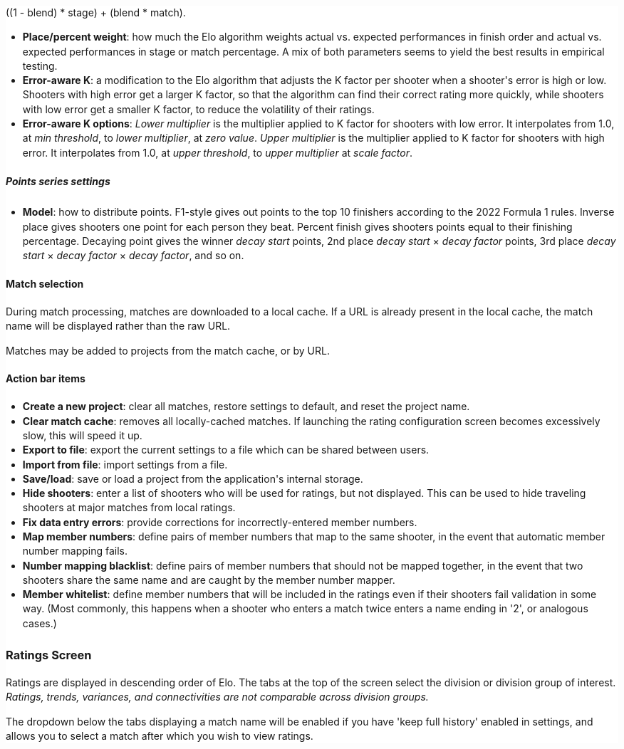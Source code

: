   ((1 - blend) * stage) + (blend * match).
* **Place/percent weight**: how much the Elo algorithm weights actual vs. expected performances in
  finish order and actual vs. expected performances in stage or match percentage. A mix of both
  parameters seems to yield the best results in empirical testing.
* **Error-aware K**: a modification to the Elo algorithm that adjusts the K factor per shooter when
  a shooter's error is high or low. Shooters with high error get a larger K factor, so that the
  algorithm can find their correct rating more quickly, while shooters with low error get a smaller
  K factor, to reduce the volatility of their ratings.
* **Error-aware K options**: *Lower multiplier* is the multiplier applied to K factor for shooters
  with low error. It interpolates from 1.0, at *min threshold*, to *lower multiplier*, at
  *zero value*. *Upper multiplier* is the multiplier applied to K factor for shooters with high
  error. It interpolates from 1.0, at *upper threshold*, to *upper multiplier* at *scale factor*.

##### Points series settings
* **Model**: how to distribute points. F1-style gives out points to the top 10 finishers according
  to the 2022 Formula 1 rules. Inverse place gives shooters one point for each person they beat.
  Percent finish gives shooters points equal to their finishing percentage. Decaying point gives
  the winner *decay start* points, 2nd place *decay start* × *decay factor* points, 3rd place
  *decay start* × *decay factor* × *decay factor*, and so on.

#### Match selection
During match processing, matches are downloaded to a local cache. If a URL is already present in
the local cache, the match name will be displayed rather than the raw URL.

Matches may be added to projects from the match cache, or by URL.

#### Action bar items
* **Create a new project**: clear all matches, restore settings to default, and reset the project
  name.
* **Clear match cache**: removes all locally-cached matches. If launching the rating configuration
  screen becomes excessively slow, this will speed it up.
* **Export to file**: export the current settings to a file which can be shared between users.
* **Import from file**: import settings from a file.
* **Save/load**: save or load a project from the application's internal storage.
* **Hide shooters**: enter a list of shooters who will be used for ratings, but not displayed. This
  can be used to hide traveling shooters at major matches from local ratings.
* **Fix data entry errors**: provide corrections for incorrectly-entered member numbers.
* **Map member numbers**: define pairs of member numbers that map to the same shooter, in the event
  that automatic member number mapping fails.
* **Number mapping blacklist**: define pairs of member numbers that should not be mapped together,
  in the event that two shooters share the same name and are caught by the member number mapper.
* **Member whitelist**: define member numbers that will be included in the ratings even if their
  shooters fail validation in some way. (Most commonly, this happens when a shooter who enters a 
  match twice enters a name ending in '2', or analogous cases.)

### Ratings Screen
Ratings are displayed in descending order of Elo. The tabs at the top of the screen select
the division or division group of interest. _Ratings, trends, variances, and connectivities are
not comparable across division groups._

The dropdown below the tabs displaying a match name will be enabled if you have 'keep full history'
enabled in settings, and allows you to select a match after which you wish to view ratings.
